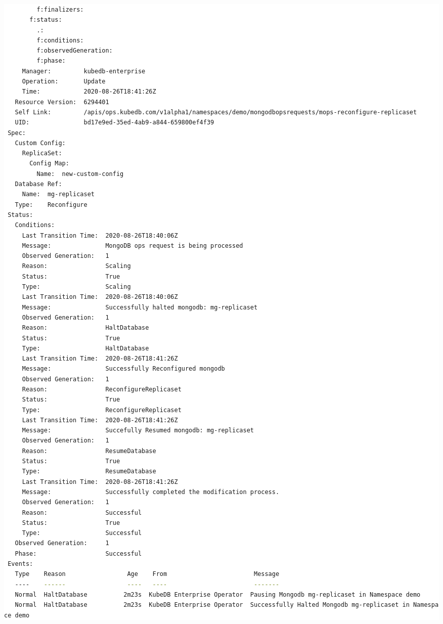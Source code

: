 ```bash
         f:finalizers:
       f:status:
         .:
         f:conditions:
         f:observedGeneration:
         f:phase:
     Manager:         kubedb-enterprise
     Operation:       Update
     Time:            2020-08-26T18:41:26Z
   Resource Version:  6294401
   Self Link:         /apis/ops.kubedb.com/v1alpha1/namespaces/demo/mongodbopsrequests/mops-reconfigure-replicaset
   UID:               bd17e9ed-35ed-4ab9-a844-659800ef4f39
 Spec:
   Custom Config:
     ReplicaSet:
       Config Map:
         Name:  new-custom-config
   Database Ref:
     Name:  mg-replicaset
   Type:    Reconfigure
 Status:
   Conditions:
     Last Transition Time:  2020-08-26T18:40:06Z
     Message:               MongoDB ops request is being processed
     Observed Generation:   1
     Reason:                Scaling
     Status:                True
     Type:                  Scaling
     Last Transition Time:  2020-08-26T18:40:06Z
     Message:               Successfully halted mongodb: mg-replicaset
     Observed Generation:   1
     Reason:                HaltDatabase
     Status:                True
     Type:                  HaltDatabase
     Last Transition Time:  2020-08-26T18:41:26Z
     Message:               Successfully Reconfigured mongodb
     Observed Generation:   1
     Reason:                ReconfigureReplicaset
     Status:                True
     Type:                  ReconfigureReplicaset
     Last Transition Time:  2020-08-26T18:41:26Z
     Message:               Succefully Resumed mongodb: mg-replicaset
     Observed Generation:   1
     Reason:                ResumeDatabase
     Status:                True
     Type:                  ResumeDatabase
     Last Transition Time:  2020-08-26T18:41:26Z
     Message:               Successfully completed the modification process.
     Observed Generation:   1
     Reason:                Successful
     Status:                True
     Type:                  Successful
   Observed Generation:     1
   Phase:                   Successful
 Events:
   Type    Reason                 Age    From                        Message
   ----    ------                 ----   ----                        -------
   Normal  HaltDatabase          2m23s  KubeDB Enterprise Operator  Pausing Mongodb mg-replicaset in Namespace demo
   Normal  HaltDatabase          2m23s  KubeDB Enterprise Operator  Successfully Halted Mongodb mg-replicaset in Namespace demo
```